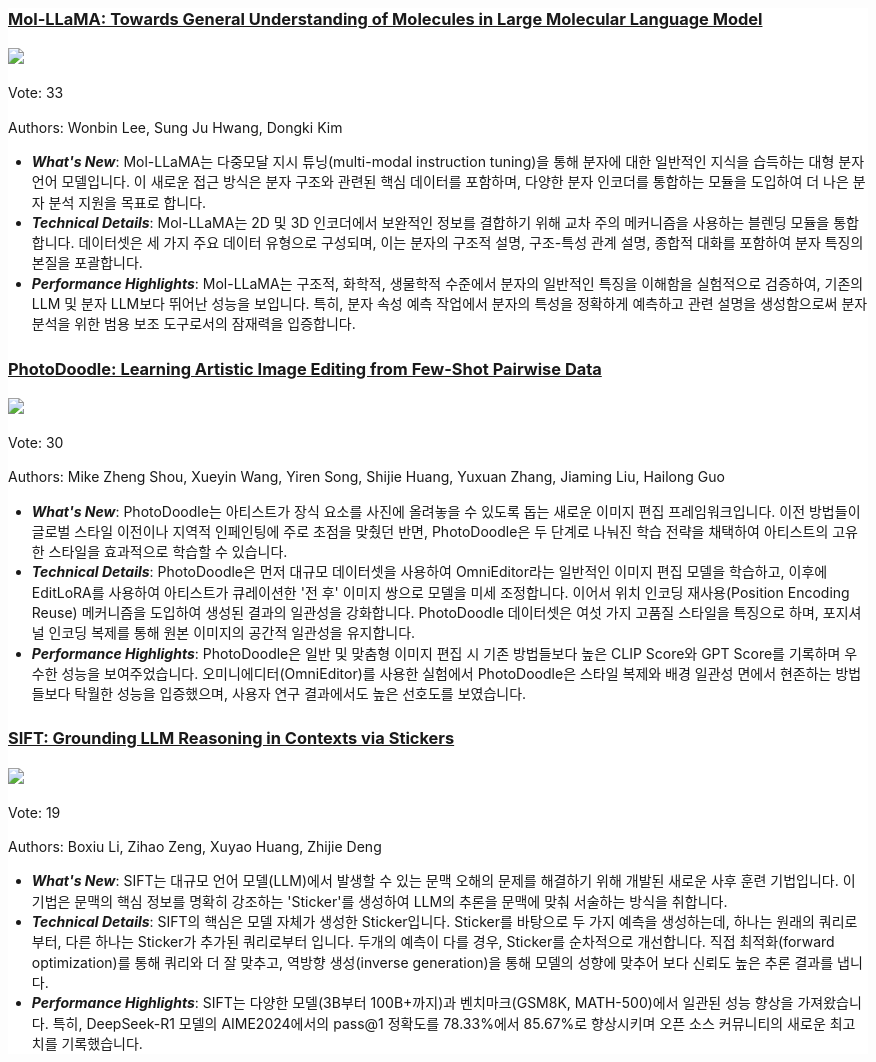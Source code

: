 ### [Mol-LLaMA: Towards General Understanding of Molecules in Large Molecular Language Model](https://arxiv.org/abs/2502.13449)

![](https://cdn-thumbnails.huggingface.co/social-thumbnails/papers/2502.13449.png)

Vote: 33

Authors: Wonbin Lee, Sung Ju Hwang, Dongki Kim

- ***What's New***: Mol-LLaMA는 다중모달 지시 튜닝(multi-modal instruction tuning)을 통해 분자에 대한 일반적인 지식을 습득하는 대형 분자 언어 모델입니다. 이 새로운 접근 방식은 분자 구조와 관련된 핵심 데이터를 포함하며, 다양한 분자 인코더를 통합하는 모듈을 도입하여 더 나은 분자 분석 지원을 목표로 합니다.
- ***Technical Details***: Mol-LLaMA는 2D 및 3D 인코더에서 보완적인 정보를 결합하기 위해 교차 주의 메커니즘을 사용하는 블렌딩 모듈을 통합합니다. 데이터셋은 세 가지 주요 데이터 유형으로 구성되며, 이는 분자의 구조적 설명, 구조-특성 관계 설명, 종합적 대화를 포함하여 분자 특징의 본질을 포괄합니다.
- ***Performance Highlights***: Mol-LLaMA는 구조적, 화학적, 생물학적 수준에서 분자의 일반적인 특징을 이해함을 실험적으로 검증하여, 기존의 LLM 및 분자 LLM보다 뛰어난 성능을 보입니다. 특히, 분자 속성 예측 작업에서 분자의 특성을 정확하게 예측하고 관련 설명을 생성함으로써 분자 분석을 위한 범용 보조 도구로서의 잠재력을 입증합니다.

### [PhotoDoodle: Learning Artistic Image Editing from Few-Shot Pairwise Data](https://arxiv.org/abs/2502.14397)

![](https://cdn-thumbnails.huggingface.co/social-thumbnails/papers/2502.14397.png)

Vote: 30

Authors: Mike Zheng Shou, Xueyin Wang, Yiren Song, Shijie Huang, Yuxuan Zhang, Jiaming Liu, Hailong Guo

- ***What's New***: PhotoDoodle는 아티스트가 장식 요소를 사진에 올려놓을 수 있도록 돕는 새로운 이미지 편집 프레임워크입니다. 이전 방법들이 글로벌 스타일 이전이나 지역적 인페인팅에 주로 초점을 맞췄던 반면, PhotoDoodle은 두 단계로 나눠진 학습 전략을 채택하여 아티스트의 고유한 스타일을 효과적으로 학습할 수 있습니다.
- ***Technical Details***: PhotoDoodle은 먼저 대규모 데이터셋을 사용하여 OmniEditor라는 일반적인 이미지 편집 모델을 학습하고, 이후에 EditLoRA를 사용하여 아티스트가 큐레이션한 '전 후' 이미지 쌍으로 모델을 미세 조정합니다. 이어서 위치 인코딩 재사용(Position Encoding Reuse) 메커니즘을 도입하여 생성된 결과의 일관성을 강화합니다. PhotoDoodle 데이터셋은 여섯 가지 고품질 스타일을 특징으로 하며, 포지셔널 인코딩 복제를 통해 원본 이미지의 공간적 일관성을 유지합니다.
- ***Performance Highlights***: PhotoDoodle은 일반 및 맞춤형 이미지 편집 시 기존 방법들보다 높은 CLIP Score와 GPT Score를 기록하며 우수한 성능을 보여주었습니다. 오미니에디터(OmniEditor)를 사용한 실험에서 PhotoDoodle은 스타일 복제와 배경 일관성 면에서 현존하는 방법들보다 탁월한 성능을 입증했으며, 사용자 연구 결과에서도 높은 선호도를 보였습니다.

### [SIFT: Grounding LLM Reasoning in Contexts via Stickers](https://arxiv.org/abs/2502.14922)

![](https://cdn-thumbnails.huggingface.co/social-thumbnails/papers/2502.14922.png)

Vote: 19

Authors: Boxiu Li, Zihao Zeng, Xuyao Huang, Zhijie Deng

- ***What's New***: SIFT는 대규모 언어 모델(LLM)에서 발생할 수 있는 문맥 오해의 문제를 해결하기 위해 개발된 새로운 사후 훈련 기법입니다. 이 기법은 문맥의 핵심 정보를 명확히 강조하는 'Sticker'를 생성하여 LLM의 추론을 문맥에 맞춰 서술하는 방식을 취합니다.
- ***Technical Details***: SIFT의 핵심은 모델 자체가 생성한 Sticker입니다. Sticker를 바탕으로 두 가지 예측을 생성하는데, 하나는 원래의 쿼리로부터, 다른 하나는 Sticker가 추가된 쿼리로부터 입니다. 두개의 예측이 다를 경우, Sticker를 순차적으로 개선합니다. 직접 최적화(forward optimization)를 통해 쿼리와 더 잘 맞추고, 역방향 생성(inverse generation)을 통해 모델의 성향에 맞추어 보다 신뢰도 높은 추론 결과를 냅니다.
- ***Performance Highlights***: SIFT는 다양한 모델(3B부터 100B+까지)과 벤치마크(GSM8K, MATH-500)에서 일관된 성능 향상을 가져왔습니다. 특히, DeepSeek-R1 모델의 AIME2024에서의 pass@1 정확도를 78.33%에서 85.67%로 향상시키며 오픈 소스 커뮤니티의 새로운 최고치를 기록했습니다.
